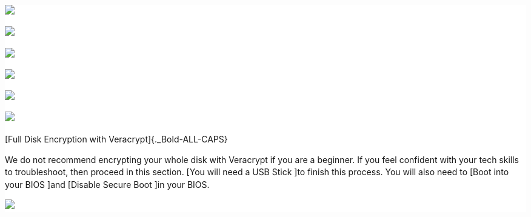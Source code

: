 ![](/images/PC_Encryption_10.png)

![](/images/PC_Encryption_101.png)

![](/images/PC_Encryption_11.png)

![](/images/PC_Encryption_111.png)

![](/images/PC_Encryption_12.png)

![](/images/PC_Encryption_121.png)

[Full Disk Encryption with Veracrypt]{._Bold-ALL-CAPS}

We do not recommend encrypting your whole disk with Veracrypt if you are
a beginner. If you feel confident with your tech skills to troubleshoot,
then proceed in this section. [You will need a USB Stick
]to finish this process. You will also need to
[Boot into your BIOS ]and [Disable Secure Boot
]in your BIOS.

![](/images/101.png)

